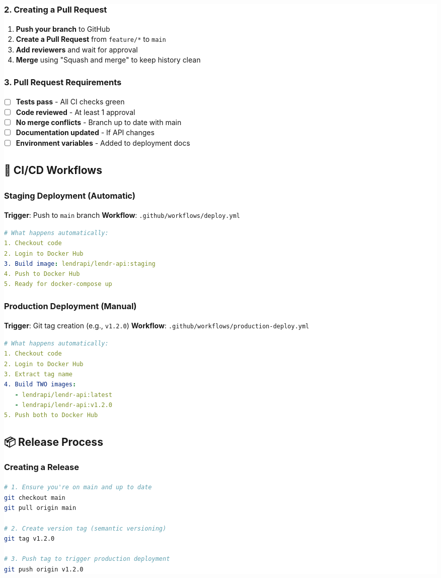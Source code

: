 ### 2. Creating a Pull Request

1. **Push your branch** to GitHub
2. **Create a Pull Request** from `feature/*` to `main`
3. **Add reviewers** and wait for approval
4. **Merge** using "Squash and merge" to keep history clean

### 3. Pull Request Requirements

- [ ] **Tests pass** - All CI checks green
- [ ] **Code reviewed** - At least 1 approval
- [ ] **No merge conflicts** - Branch up to date with main
- [ ] **Documentation updated** - If API changes
- [ ] **Environment variables** - Added to deployment docs

## 🔧 CI/CD Workflows

### Staging Deployment (Automatic)

**Trigger**: Push to `main` branch
**Workflow**: `.github/workflows/deploy.yml`

```yaml
# What happens automatically:
1. Checkout code
2. Login to Docker Hub
3. Build image: lendrapi/lendr-api:staging
4. Push to Docker Hub
5. Ready for docker-compose up
```

### Production Deployment (Manual)

**Trigger**: Git tag creation (e.g., `v1.2.0`)
**Workflow**: `.github/workflows/production-deploy.yml`

```yaml
# What happens automatically:
1. Checkout code
2. Login to Docker Hub
3. Extract tag name
4. Build TWO images:
   - lendrapi/lendr-api:latest
   - lendrapi/lendr-api:v1.2.0
5. Push both to Docker Hub
```

## 📦 Release Process

### Creating a Release

```bash
# 1. Ensure you're on main and up to date
git checkout main
git pull origin main

# 2. Create version tag (semantic versioning)
git tag v1.2.0

# 3. Push tag to trigger production deployment
git push origin v1.2.0
```

